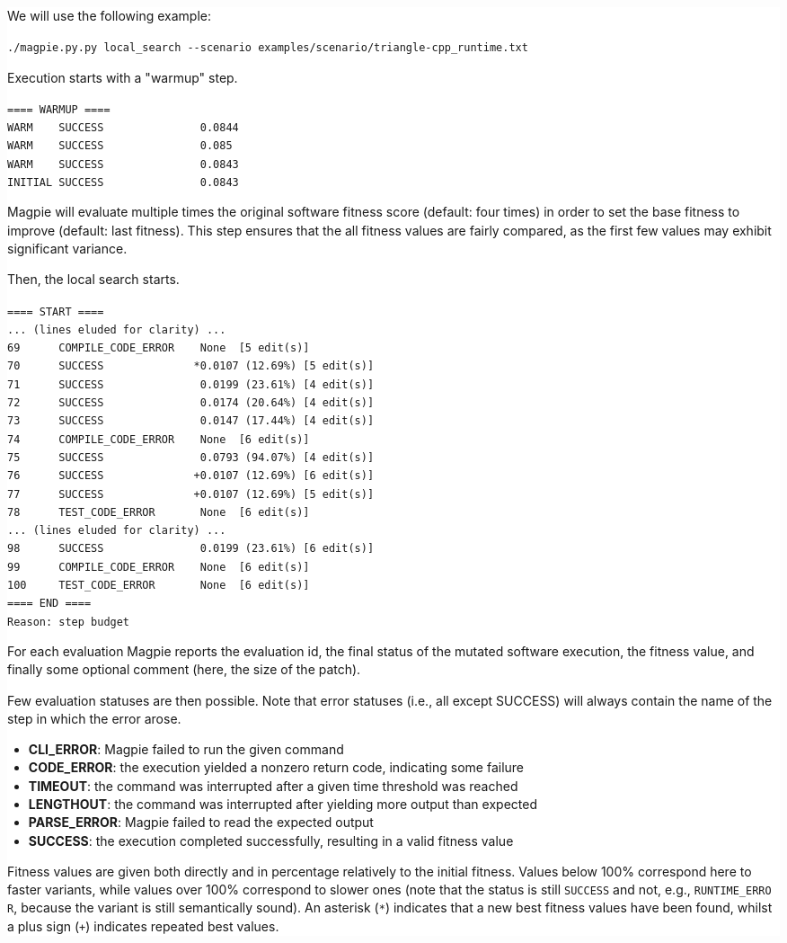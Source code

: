 We will use the following example:

    ./magpie.py.py local_search --scenario examples/scenario/triangle-cpp_runtime.txt

Execution starts with a "warmup" step.

    ==== WARMUP ====
    WARM    SUCCESS               0.0844                  
    WARM    SUCCESS               0.085                   
    WARM    SUCCESS               0.0843                  
    INITIAL SUCCESS               0.0843                  

Magpie will evaluate multiple times the original software fitness score (default: four times) in order to set the base fitness to improve (default: last fitness).
This step ensures that the all fitness values are fairly compared, as the first few values may exhibit significant variance.

Then, the local search starts.

    ==== START ====
    ... (lines eluded for clarity) ...
    69      COMPILE_CODE_ERROR    None  [5 edit(s)]       
    70      SUCCESS              *0.0107 (12.69%) [5 edit(s)] 
    71      SUCCESS               0.0199 (23.61%) [4 edit(s)] 
    72      SUCCESS               0.0174 (20.64%) [4 edit(s)] 
    73      SUCCESS               0.0147 (17.44%) [4 edit(s)] 
    74      COMPILE_CODE_ERROR    None  [6 edit(s)]       
    75      SUCCESS               0.0793 (94.07%) [4 edit(s)] 
    76      SUCCESS              +0.0107 (12.69%) [6 edit(s)] 
    77      SUCCESS              +0.0107 (12.69%) [5 edit(s)] 
    78      TEST_CODE_ERROR       None  [6 edit(s)]       
    ... (lines eluded for clarity) ...
    98      SUCCESS               0.0199 (23.61%) [6 edit(s)] 
    99      COMPILE_CODE_ERROR    None  [6 edit(s)]       
    100     TEST_CODE_ERROR       None  [6 edit(s)]       
    ==== END ====
    Reason: step budget

For each evaluation Magpie reports the evaluation id, the final status of the mutated software execution, the fitness value, and finally some optional comment (here, the size of the patch).

Few evaluation statuses are then possible.
Note that error statuses (i.e., all except SUCCESS) will always contain the name of the step in which the error arose.

- **CLI_ERROR**: Magpie failed to run the given command
- **CODE_ERROR**: the execution yielded a nonzero return code, indicating some failure
- **TIMEOUT**: the command was interrupted after a given time threshold was reached
- **LENGTHOUT**: the command was interrupted after yielding more output than expected
- **PARSE_ERROR**: Magpie failed to read the expected output
- **SUCCESS**: the execution completed successfully, resulting in a valid fitness value

Fitness values are given both directly and in percentage relatively to the initial fitness.
Values below 100% correspond here to faster variants, while values over 100% correspond to slower ones (note that the status is still `SUCCESS` and not, e.g., `RUNTIME_ERROR`, because the variant is still semantically sound).
An asterisk (`*`) indicates that a new best fitness values have been found, whilst a plus sign (`+`) indicates repeated best values.
